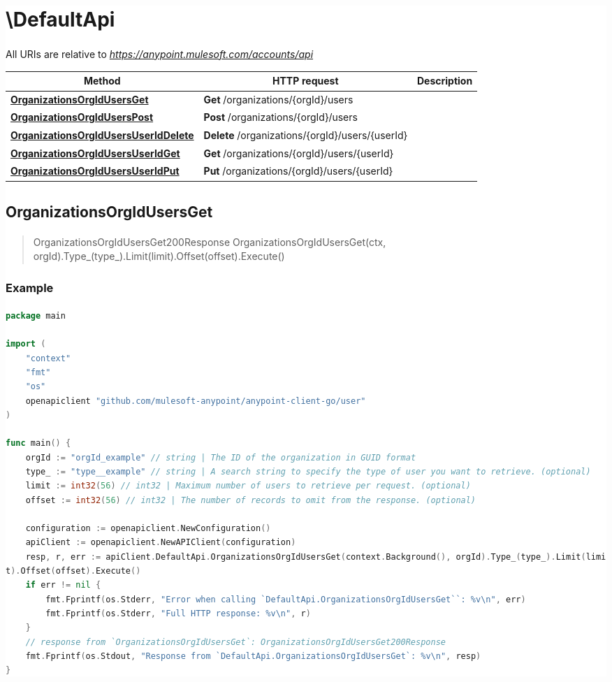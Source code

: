 # \DefaultApi

All URIs are relative to *https://anypoint.mulesoft.com/accounts/api*

Method | HTTP request | Description
------------- | ------------- | -------------
[**OrganizationsOrgIdUsersGet**](DefaultApi.md#OrganizationsOrgIdUsersGet) | **Get** /organizations/{orgId}/users | 
[**OrganizationsOrgIdUsersPost**](DefaultApi.md#OrganizationsOrgIdUsersPost) | **Post** /organizations/{orgId}/users | 
[**OrganizationsOrgIdUsersUserIdDelete**](DefaultApi.md#OrganizationsOrgIdUsersUserIdDelete) | **Delete** /organizations/{orgId}/users/{userId} | 
[**OrganizationsOrgIdUsersUserIdGet**](DefaultApi.md#OrganizationsOrgIdUsersUserIdGet) | **Get** /organizations/{orgId}/users/{userId} | 
[**OrganizationsOrgIdUsersUserIdPut**](DefaultApi.md#OrganizationsOrgIdUsersUserIdPut) | **Put** /organizations/{orgId}/users/{userId} | 



## OrganizationsOrgIdUsersGet

> OrganizationsOrgIdUsersGet200Response OrganizationsOrgIdUsersGet(ctx, orgId).Type_(type_).Limit(limit).Offset(offset).Execute()





### Example

```go
package main

import (
    "context"
    "fmt"
    "os"
    openapiclient "github.com/mulesoft-anypoint/anypoint-client-go/user"
)

func main() {
    orgId := "orgId_example" // string | The ID of the organization in GUID format
    type_ := "type__example" // string | A search string to specify the type of user you want to retrieve. (optional)
    limit := int32(56) // int32 | Maximum number of users to retrieve per request. (optional)
    offset := int32(56) // int32 | The number of records to omit from the response. (optional)

    configuration := openapiclient.NewConfiguration()
    apiClient := openapiclient.NewAPIClient(configuration)
    resp, r, err := apiClient.DefaultApi.OrganizationsOrgIdUsersGet(context.Background(), orgId).Type_(type_).Limit(limit).Offset(offset).Execute()
    if err != nil {
        fmt.Fprintf(os.Stderr, "Error when calling `DefaultApi.OrganizationsOrgIdUsersGet``: %v\n", err)
        fmt.Fprintf(os.Stderr, "Full HTTP response: %v\n", r)
    }
    // response from `OrganizationsOrgIdUsersGet`: OrganizationsOrgIdUsersGet200Response
    fmt.Fprintf(os.Stdout, "Response from `DefaultApi.OrganizationsOrgIdUsersGet`: %v\n", resp)
}
```
